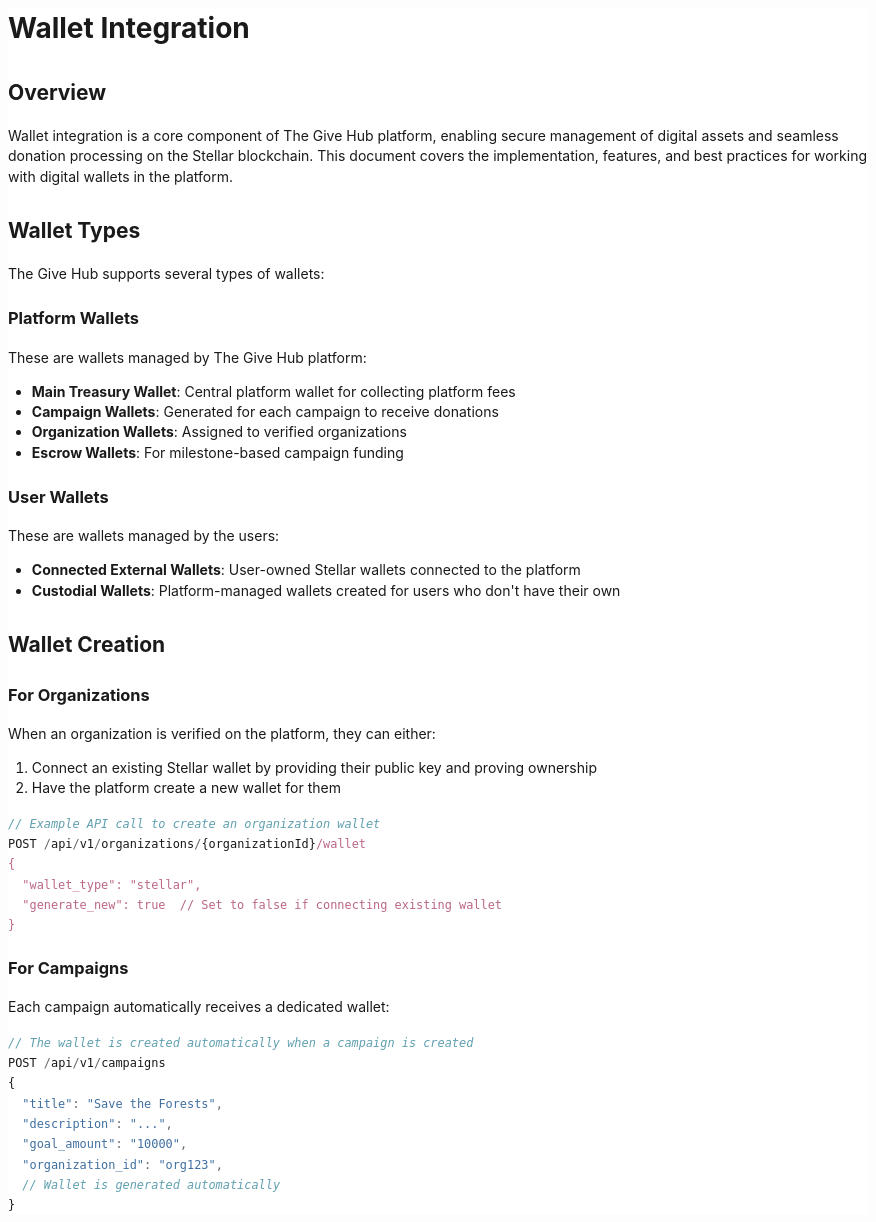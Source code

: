 # Wallet Integration

## Overview

Wallet integration is a core component of The Give Hub platform, enabling secure management of digital assets and seamless donation processing on the Stellar blockchain. This document covers the implementation, features, and best practices for working with digital wallets in the platform.

## Wallet Types

The Give Hub supports several types of wallets:

### Platform Wallets

These are wallets managed by The Give Hub platform:

- **Main Treasury Wallet**: Central platform wallet for collecting platform fees
- **Campaign Wallets**: Generated for each campaign to receive donations
- **Organization Wallets**: Assigned to verified organizations
- **Escrow Wallets**: For milestone-based campaign funding

### User Wallets

These are wallets managed by the users:

- **Connected External Wallets**: User-owned Stellar wallets connected to the platform
- **Custodial Wallets**: Platform-managed wallets created for users who don't have their own

## Wallet Creation

### For Organizations

When an organization is verified on the platform, they can either:

1. Connect an existing Stellar wallet by providing their public key and proving ownership
2. Have the platform create a new wallet for them

```javascript
// Example API call to create an organization wallet
POST /api/v1/organizations/{organizationId}/wallet
{
  "wallet_type": "stellar",
  "generate_new": true  // Set to false if connecting existing wallet
}
```

### For Campaigns

Each campaign automatically receives a dedicated wallet:

```javascript
// The wallet is created automatically when a campaign is created
POST /api/v1/campaigns
{
  "title": "Save the Forests",
  "description": "...",
  "goal_amount": "10000",
  "organization_id": "org123",
  // Wallet is generated automatically
}
```
